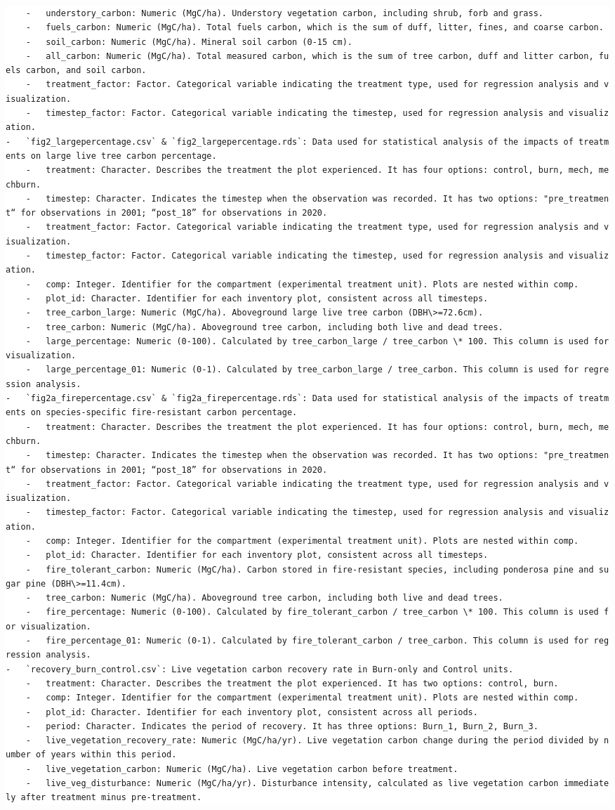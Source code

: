         -   understory_carbon: Numeric (MgC/ha). Understory vegetation carbon, including shrub, forb and grass.
        -   fuels_carbon: Numeric (MgC/ha). Total fuels carbon, which is the sum of duff, litter, fines, and coarse carbon.
        -   soil_carbon: Numeric (MgC/ha). Mineral soil carbon (0-15 cm).
        -   all_carbon: Numeric (MgC/ha). Total measured carbon, which is the sum of tree carbon, duff and litter carbon, fuels carbon, and soil carbon.
        -   treatment_factor: Factor. Categorical variable indicating the treatment type, used for regression analysis and visualization.
        -   timestep_factor: Factor. Categorical variable indicating the timestep, used for regression analysis and visualization.
    -   `fig2_largepercentage.csv` & `fig2_largepercentage.rds`: Data used for statistical analysis of the impacts of treatments on large live tree carbon percentage.
        -   treatment: Character. Describes the treatment the plot experienced. It has four options: control, burn, mech, mechburn.
        -   timestep: Character. Indicates the timestep when the observation was recorded. It has two options: "pre_treatment“ for observations in 2001; “post_18” for observations in 2020.
        -   treatment_factor: Factor. Categorical variable indicating the treatment type, used for regression analysis and visualization.
        -   timestep_factor: Factor. Categorical variable indicating the timestep, used for regression analysis and visualization.
        -   comp: Integer. Identifier for the compartment (experimental treatment unit). Plots are nested within comp.
        -   plot_id: Character. Identifier for each inventory plot, consistent across all timesteps.
        -   tree_carbon_large: Numeric (MgC/ha). Aboveground large live tree carbon (DBH\>=72.6cm).
        -   tree_carbon: Numeric (MgC/ha). Aboveground tree carbon, including both live and dead trees.
        -   large_percentage: Numeric (0-100). Calculated by tree_carbon_large / tree_carbon \* 100. This column is used for visualization.
        -   large_percentage_01: Numeric (0-1). Calculated by tree_carbon_large / tree_carbon. This column is used for regression analysis.
    -   `fig2a_firepercentage.csv` & `fig2a_firepercentage.rds`: Data used for statistical analysis of the impacts of treatments on species-specific fire-resistant carbon percentage.
        -   treatment: Character. Describes the treatment the plot experienced. It has four options: control, burn, mech, mechburn.
        -   timestep: Character. Indicates the timestep when the observation was recorded. It has two options: "pre_treatment“ for observations in 2001; “post_18” for observations in 2020.
        -   treatment_factor: Factor. Categorical variable indicating the treatment type, used for regression analysis and visualization.
        -   timestep_factor: Factor. Categorical variable indicating the timestep, used for regression analysis and visualization.
        -   comp: Integer. Identifier for the compartment (experimental treatment unit). Plots are nested within comp.
        -   plot_id: Character. Identifier for each inventory plot, consistent across all timesteps.
        -   fire_tolerant_carbon: Numeric (MgC/ha). Carbon stored in fire-resistant species, including ponderosa pine and sugar pine (DBH\>=11.4cm).
        -   tree_carbon: Numeric (MgC/ha). Aboveground tree carbon, including both live and dead trees.
        -   fire_percentage: Numeric (0-100). Calculated by fire_tolerant_carbon / tree_carbon \* 100. This column is used for visualization.
        -   fire_percentage_01: Numeric (0-1). Calculated by fire_tolerant_carbon / tree_carbon. This column is used for regression analysis.
    -   `recovery_burn_control.csv`: Live vegetation carbon recovery rate in Burn-only and Control units.
        -   treatment: Character. Describes the treatment the plot experienced. It has two options: control, burn.
        -   comp: Integer. Identifier for the compartment (experimental treatment unit). Plots are nested within comp.
        -   plot_id: Character. Identifier for each inventory plot, consistent across all periods.
        -   period: Character. Indicates the period of recovery. It has three options: Burn_1, Burn_2, Burn_3.
        -   live_vegetation_recovery_rate: Numeric (MgC/ha/yr). Live vegetation carbon change during the period divided by number of years within this period.
        -   live_vegetation_carbon: Numeric (MgC/ha). Live vegetation carbon before treatment.
        -   live_veg_disturbance: Numeric (MgC/ha/yr). Disturbance intensity, calculated as live vegetation carbon immediately after treatment minus pre-treatment.